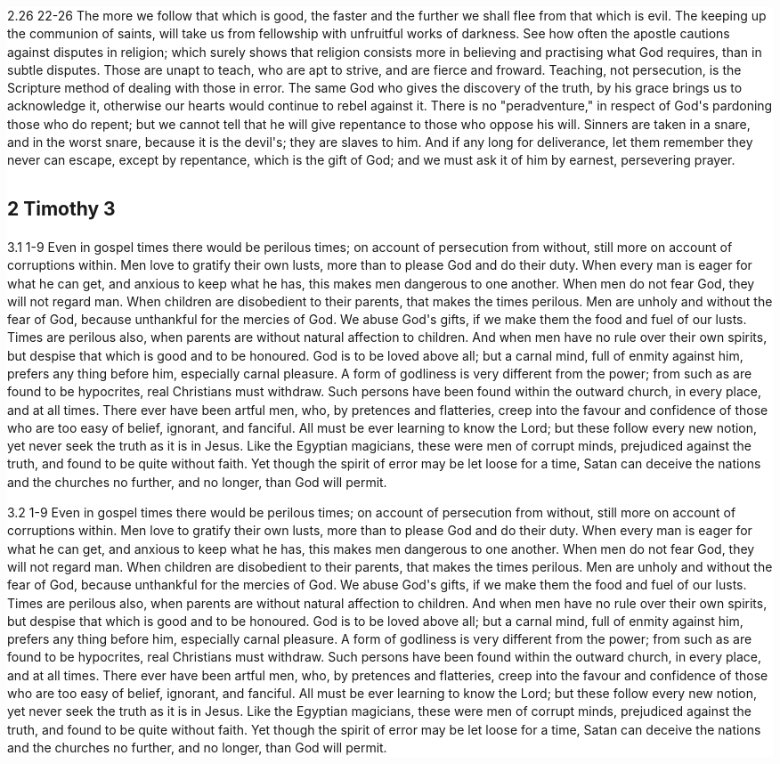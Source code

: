 2.26 22-26 The more we follow that which is good, the faster and the further we shall flee from that which is evil. The keeping up the communion of saints, will take us from fellowship with unfruitful works of darkness. See how often the apostle cautions against disputes in religion; which surely shows that religion consists more in believing and practising what God requires, than in subtle disputes. Those are unapt to teach, who are apt to strive, and are fierce and froward. Teaching, not persecution, is the Scripture method of dealing with those in error. The same God who gives the discovery of the truth, by his grace brings us to acknowledge it, otherwise our hearts would continue to rebel against it. There is no "peradventure," in respect of God's pardoning those who do repent; but we cannot tell that he will give repentance to those who oppose his will. Sinners are taken in a snare, and in the worst snare, because it is the devil's; they are slaves to him. And if any long for deliverance, let them remember they never can escape, except by repentance, which is the gift of God; and we must ask it of him by earnest, persevering prayer.

## 2 Timothy 3

3.1 1-9 Even in gospel times there would be perilous times; on account of persecution from without, still more on account of corruptions within. Men love to gratify their own lusts, more than to please God and do their duty. When every man is eager for what he can get, and anxious to keep what he has, this makes men dangerous to one another. When men do not fear God, they will not regard man. When children are disobedient to their parents, that makes the times perilous. Men are unholy and without the fear of God, because unthankful for the mercies of God. We abuse God's gifts, if we make them the food and fuel of our lusts. Times are perilous also, when parents are without natural affection to children. And when men have no rule over their own spirits, but despise that which is good and to be honoured. God is to be loved above all; but a carnal mind, full of enmity against him, prefers any thing before him, especially carnal pleasure. A form of godliness is very different from the power; from such as are found to be hypocrites, real Christians must withdraw. Such persons have been found within the outward church, in every place, and at all times. There ever have been artful men, who, by pretences and flatteries, creep into the favour and confidence of those who are too easy of belief, ignorant, and fanciful. All must be ever learning to know the Lord; but these follow every new notion, yet never seek the truth as it is in Jesus. Like the Egyptian magicians, these were men of corrupt minds, prejudiced against the truth, and found to be quite without faith. Yet though the spirit of error may be let loose for a time, Satan can deceive the nations and the churches no further, and no longer, than God will permit.

3.2 1-9 Even in gospel times there would be perilous times; on account of persecution from without, still more on account of corruptions within. Men love to gratify their own lusts, more than to please God and do their duty. When every man is eager for what he can get, and anxious to keep what he has, this makes men dangerous to one another. When men do not fear God, they will not regard man. When children are disobedient to their parents, that makes the times perilous. Men are unholy and without the fear of God, because unthankful for the mercies of God. We abuse God's gifts, if we make them the food and fuel of our lusts. Times are perilous also, when parents are without natural affection to children. And when men have no rule over their own spirits, but despise that which is good and to be honoured. God is to be loved above all; but a carnal mind, full of enmity against him, prefers any thing before him, especially carnal pleasure. A form of godliness is very different from the power; from such as are found to be hypocrites, real Christians must withdraw. Such persons have been found within the outward church, in every place, and at all times. There ever have been artful men, who, by pretences and flatteries, creep into the favour and confidence of those who are too easy of belief, ignorant, and fanciful. All must be ever learning to know the Lord; but these follow every new notion, yet never seek the truth as it is in Jesus. Like the Egyptian magicians, these were men of corrupt minds, prejudiced against the truth, and found to be quite without faith. Yet though the spirit of error may be let loose for a time, Satan can deceive the nations and the churches no further, and no longer, than God will permit.
